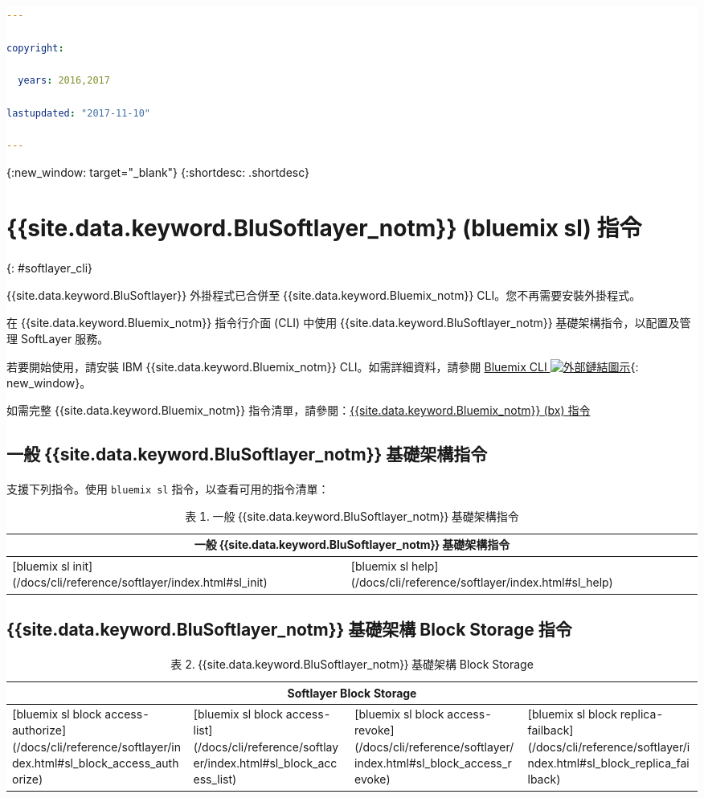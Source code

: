 ```yaml
---

copyright:

  years: 2016,2017

lastupdated: "2017-11-10"

---
```


{:new_window: target="_blank"}
{:shortdesc: .shortdesc}

# {{site.data.keyword.BluSoftlayer_notm}} (bluemix sl) 指令
{: #softlayer_cli}

{{site.data.keyword.BluSoftlayer}} 外掛程式已合併至 {{site.data.keyword.Bluemix_notm}} CLI。您不再需要安裝外掛程式。

在 {{site.data.keyword.Bluemix_notm}} 指令行介面 (CLI) 中使用 {{site.data.keyword.BluSoftlayer_notm}} 基礎架構指令，以配置及管理 SoftLayer 服務。


若要開始使用，請安裝 IBM {{site.data.keyword.Bluemix_notm}} CLI。如需詳細資料，請參閱 [Bluemix CLI ![外部鏈結圖示](../../../icons/launch-glyph.svg)](http://clis.ng.bluemix.net/ui/home.html){: new_window}。

如需完整 {{site.data.keyword.Bluemix_notm}} 指令清單，請參閱：[{{site.data.keyword.Bluemix_notm}} (bx) 指令](docs/cli/reference/bluemix_cli/bx_cli.html#bluemix_cli)


## 一般 {{site.data.keyword.BluSoftlayer_notm}} 基礎架構指令

支援下列指令。使用 `bluemix sl` 指令，以查看可用的指令清單：

<table summary="按字母順序排序的一般指令，其鏈結提供指令的相關資訊">
<caption>表 1. 一般 {{site.data.keyword.BluSoftlayer_notm}} 基礎架構指令</caption>
 <thead>
 <th colspan="6">一般 {{site.data.keyword.BluSoftlayer_notm}} 基礎架構指令</th>
 </thead>
 <tbody>
 <tr>
 <td>[bluemix sl init](/docs/cli/reference/softlayer/index.html#sl_init)</td>
 <td>[bluemix sl help](/docs/cli/reference/softlayer/index.html#sl_help)</td>
   </tbody>
 </table>


## {{site.data.keyword.BluSoftlayer_notm}} 基礎架構 Block Storage 指令

 <table summary="按字母順序排序的一般 {{site.data.keyword.BluSoftlayer_notm}} 基礎架構指令，其鏈結提供指令的相關資訊">
<caption>表 2. {{site.data.keyword.BluSoftlayer_notm}} 基礎架構 Block Storage</caption>
 <thead>
 <th colspan="6">Softlayer Block Storage</th>
 </thead>
 <tbody>
 <tr>
  <td>[bluemix sl block access-authorize](/docs/cli/reference/softlayer/index.html#sl_block_access_authorize)</td>
  <td>[bluemix sl block access-list](/docs/cli/reference/softlayer/index.html#sl_block_access_list)</td>
  <td>[bluemix sl block access-revoke](/docs/cli/reference/softlayer/index.html#sl_block_access_revoke)</td>
  <td>[bluemix sl block replica-failback](/docs/cli/reference/softlayer/index.html#sl_block_replica_failback)</td>